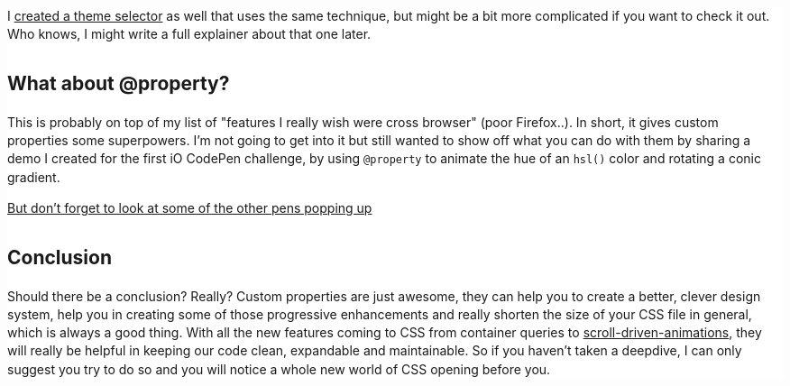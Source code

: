 I [created a theme selector](https://codepen.io/utilitybend/pen/PoymmWJ) as well that uses the same technique, but might be a bit more complicated if you want to check it out. Who knows, I might write a full explainer about that one later.

<div className="md:-mx-32 my-4">
  <div className="relative aspect-w-16 aspect-h-9 border">
    <iframe src="https://codepen.io/utilitybend/full/PoymmWJ" className="absolute inset-0" style={{
      width: "166.66%",
      height: "166.66%",
      transform: "translate(-20%,-20%) scale(.6)",
    }}></iframe>
  </div>
</div>

## What about @property?

This is probably on top of my list of "features I really wish were cross browser" (poor Firefox..). In short, it gives custom properties some superpowers. I’m not going to get into it but still wanted to show off what you can do with them by sharing a demo I created for the first iO CodePen challenge, by using `@property` to animate the hue of an `hsl()` color and rotating a conic gradient.

<div className="md:-mx-32 my-4">
  <div className="relative aspect-w-16 aspect-h-9 border">
    <iframe src="https://codepen.io/utilitybend/full/vYQYNEL" className="absolute inset-0" style={{
      width: "166.66%",
      height: "166.66%",
      transform: "translate(-20%,-20%) scale(.6)",
    }}></iframe>
  </div>
</div>

[But don’t forget to look at some of the other pens popping up](https://codepen.io/tag/io-challenge)

## Conclusion

Should there be a conclusion? Really? Custom properties are just awesome, they can help you to create a better, clever design system, help you in creating some of those progressive enhancements and really shorten the size of your CSS file in general, which is always a good thing. With all the new features coming to CSS from container queries to [scroll-driven-animations](https://scroll-driven-animations.style/), they will really be helpful in keeping our code clean, expandable and maintainable. So if you haven’t taken a deepdive, I can only suggest you try to do so and you will notice a whole new world of CSS opening before you.
